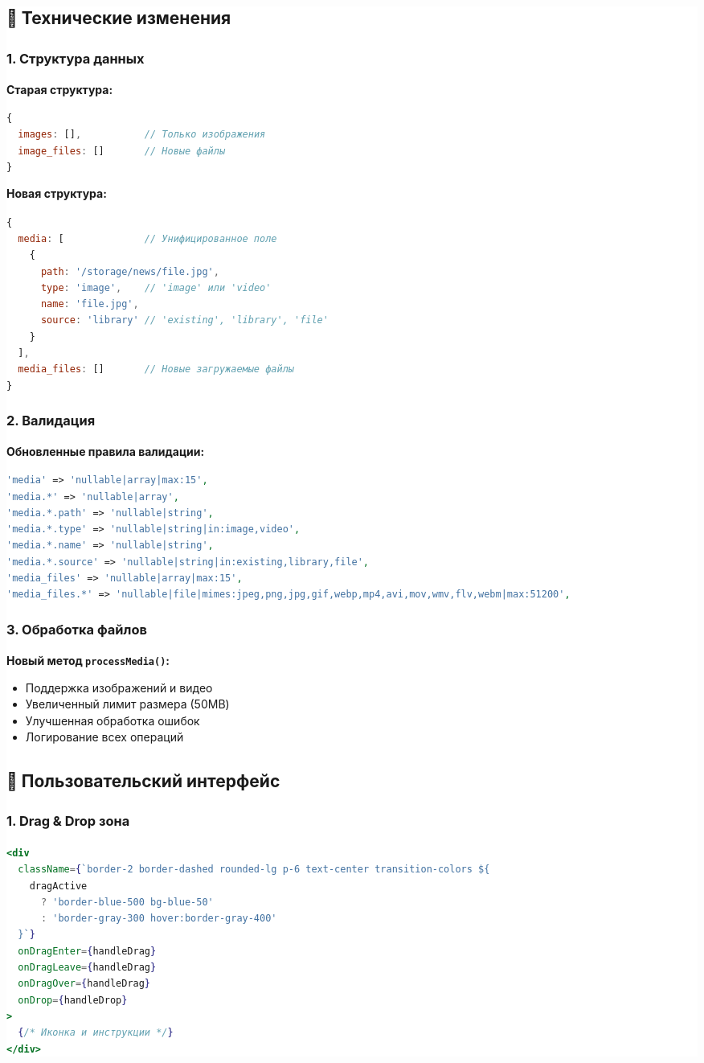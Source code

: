 ## 🔧 Технические изменения

### 1. Структура данных
**Старая структура:**
```javascript
{
  images: [],           // Только изображения
  image_files: []       // Новые файлы
}
```

**Новая структура:**
```javascript
{
  media: [              // Унифицированное поле
    {
      path: '/storage/news/file.jpg',
      type: 'image',    // 'image' или 'video'
      name: 'file.jpg',
      source: 'library' // 'existing', 'library', 'file'
    }
  ],
  media_files: []       // Новые загружаемые файлы
}
```

### 2. Валидация
**Обновленные правила валидации:**
```php
'media' => 'nullable|array|max:15',
'media.*' => 'nullable|array',
'media.*.path' => 'nullable|string',
'media.*.type' => 'nullable|string|in:image,video',
'media.*.name' => 'nullable|string',
'media.*.source' => 'nullable|string|in:existing,library,file',
'media_files' => 'nullable|array|max:15',
'media_files.*' => 'nullable|file|mimes:jpeg,png,jpg,gif,webp,mp4,avi,mov,wmv,flv,webm|max:51200',
```

### 3. Обработка файлов
**Новый метод `processMedia()`:**
- Поддержка изображений и видео
- Увеличенный лимит размера (50MB)
- Улучшенная обработка ошибок
- Логирование всех операций

## 🎨 Пользовательский интерфейс

### 1. Drag & Drop зона
```jsx
<div
  className={`border-2 border-dashed rounded-lg p-6 text-center transition-colors ${
    dragActive 
      ? 'border-blue-500 bg-blue-50' 
      : 'border-gray-300 hover:border-gray-400'
  }`}
  onDragEnter={handleDrag}
  onDragLeave={handleDrag}
  onDragOver={handleDrag}
  onDrop={handleDrop}
>
  {/* Иконка и инструкции */}
</div>
```